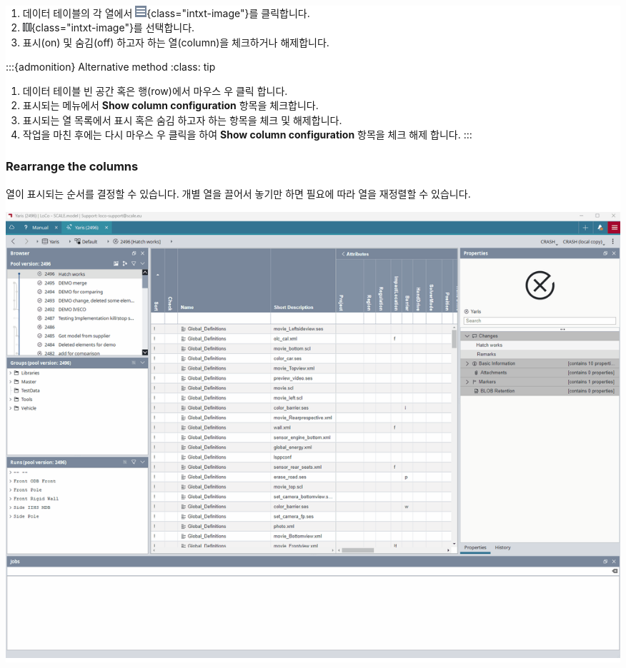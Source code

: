 1. 데이터 테이블의 각 열에서 ![](images/column-mark.png){class="intxt-image"}를 클릭합니다.
2. ![](images/three-bar-mark.png){class="intxt-image"}를 선택합니다.
3. 표시(on) 및 숨김(off) 하고자 하는 열(column)을 체크하거나 해제합니다.

:::{admonition} Alternative method
:class: tip
1. 데이터 테이블 빈 공간 혹은 행(row)에서 마우스 우 클릭 합니다.
2. 표시되는 메뉴에서 **Show column configuration** 항목을 체크합니다.
3. 표시되는 열 목록에서 표시 혹은 숨김 하고자 하는 항목을 체크 및 해제합니다. 
4. 작업을 마친 후에는 다시 마우스 우 클릭을 하여 **Show column configuration** 항목을 체크 해제 합니다.
:::

### Rearrange the columns

열이 표시되는 순서를 결정할 수 있습니다. 개별 열을 끌어서 놓기만 하면 필요에 따라 열을 재정렬할 수 있습니다.

![](images/rearrange-column.gif)
